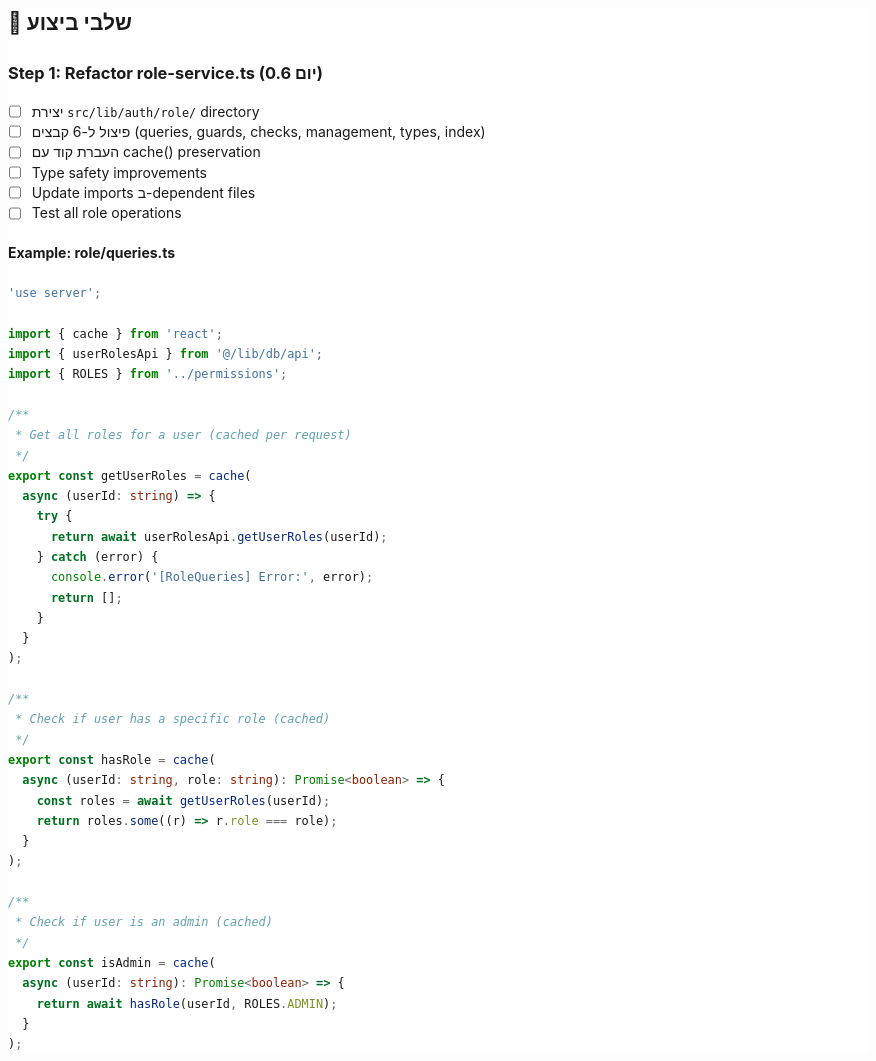 
## 🔧 שלבי ביצוע

### Step 1: Refactor role-service.ts (0.6 יום)
- [ ] יצירת `src/lib/auth/role/` directory
- [ ] פיצול ל-6 קבצים (queries, guards, checks, management, types, index)
- [ ] העברת קוד עם cache() preservation
- [ ] Type safety improvements
- [ ] Update imports ב-dependent files
- [ ] Test all role operations

#### Example: role/queries.ts
```typescript
'use server';

import { cache } from 'react';
import { userRolesApi } from '@/lib/db/api';
import { ROLES } from '../permissions';

/**
 * Get all roles for a user (cached per request)
 */
export const getUserRoles = cache(
  async (userId: string) => {
    try {
      return await userRolesApi.getUserRoles(userId);
    } catch (error) {
      console.error('[RoleQueries] Error:', error);
      return [];
    }
  }
);

/**
 * Check if user has a specific role (cached)
 */
export const hasRole = cache(
  async (userId: string, role: string): Promise<boolean> => {
    const roles = await getUserRoles(userId);
    return roles.some((r) => r.role === role);
  }
);

/**
 * Check if user is an admin (cached)
 */
export const isAdmin = cache(
  async (userId: string): Promise<boolean> => {
    return await hasRole(userId, ROLES.ADMIN);
  }
);
```

